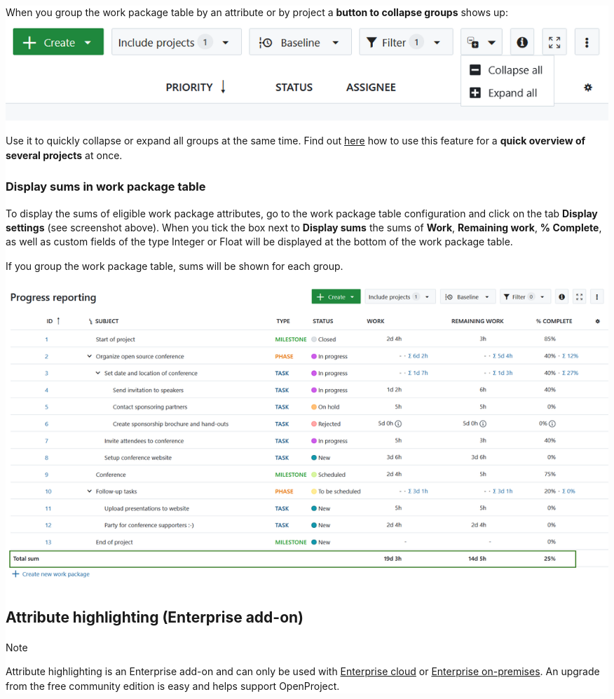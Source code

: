 When you group the work package table by an attribute or by project a **button to collapse groups** shows up:
![Collapse all button in OpenProject work packages table](openproject_user_guide_wp_table_collapse_all_button.png)

Use it to quickly collapse or expand all groups at the same time. Find out [here](../../gantt-chart/#aggregation-by-project) how to use this feature for a **quick overview of several projects** at once.

### Display sums in work package table

To display the sums of eligible work package attributes, go to the work package table configuration and click on the tab **Display settings** (see screenshot above). When you tick the box next to **Display sums** the sums of **Work**, **Remaining work**, **% Complete**, as well as custom fields of the type Integer or Float will be displayed at the bottom of the work package table.

If you group the work package table, sums will be shown for each group.

![Example of sums for Work, Remaining work and % Complete shown in a work package table in OpenProject](openproject_user_guide_wp_table_display_sums.png)

## Attribute highlighting (Enterprise add-on)

> [!NOTE]
> Attribute highlighting is an Enterprise add-on and can only be used with [Enterprise cloud](../../../enterprise-guide/enterprise-cloud-guide) or [Enterprise on-premises](../../../enterprise-guide/enterprise-on-premises-guide). An upgrade from the free community edition is easy and helps support OpenProject.
